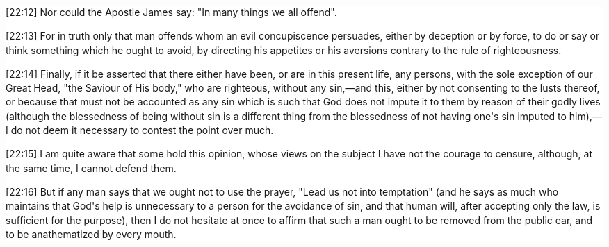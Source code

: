 [22:12] Nor could the Apostle James say: "In many things we all offend".

[22:13] For in truth only that man offends whom an evil concupiscence persuades, either by deception or by force, to do or say or think something which he ought to avoid, by directing his appetites or his aversions contrary to the rule of righteousness.

[22:14] Finally, if it be asserted that there either have been, or are in this present life, any persons, with the sole exception of our Great Head, "the Saviour of His body," who are righteous, without any sin,—and this, either by not consenting to the lusts thereof, or because that must not be accounted as any sin which is such that God does not impute it to them by reason of their godly lives (although the blessedness of being without sin is a different thing from the blessedness of not having one's sin imputed to him),—I do not deem it necessary to contest the point over much.

[22:15] I am quite aware that some hold this opinion, whose views on the subject I have not the courage to censure, although, at the same time, I cannot defend them.

[22:16] But if any man says that we ought not to use the prayer, "Lead us not into temptation" (and he says as much who maintains that God's help is unnecessary to a person for the avoidance of sin, and that human will, after accepting only the law, is sufficient for the purpose), then I do not hesitate at once to affirm that such a man ought to be removed from the public ear, and to be anathematized by every mouth.

